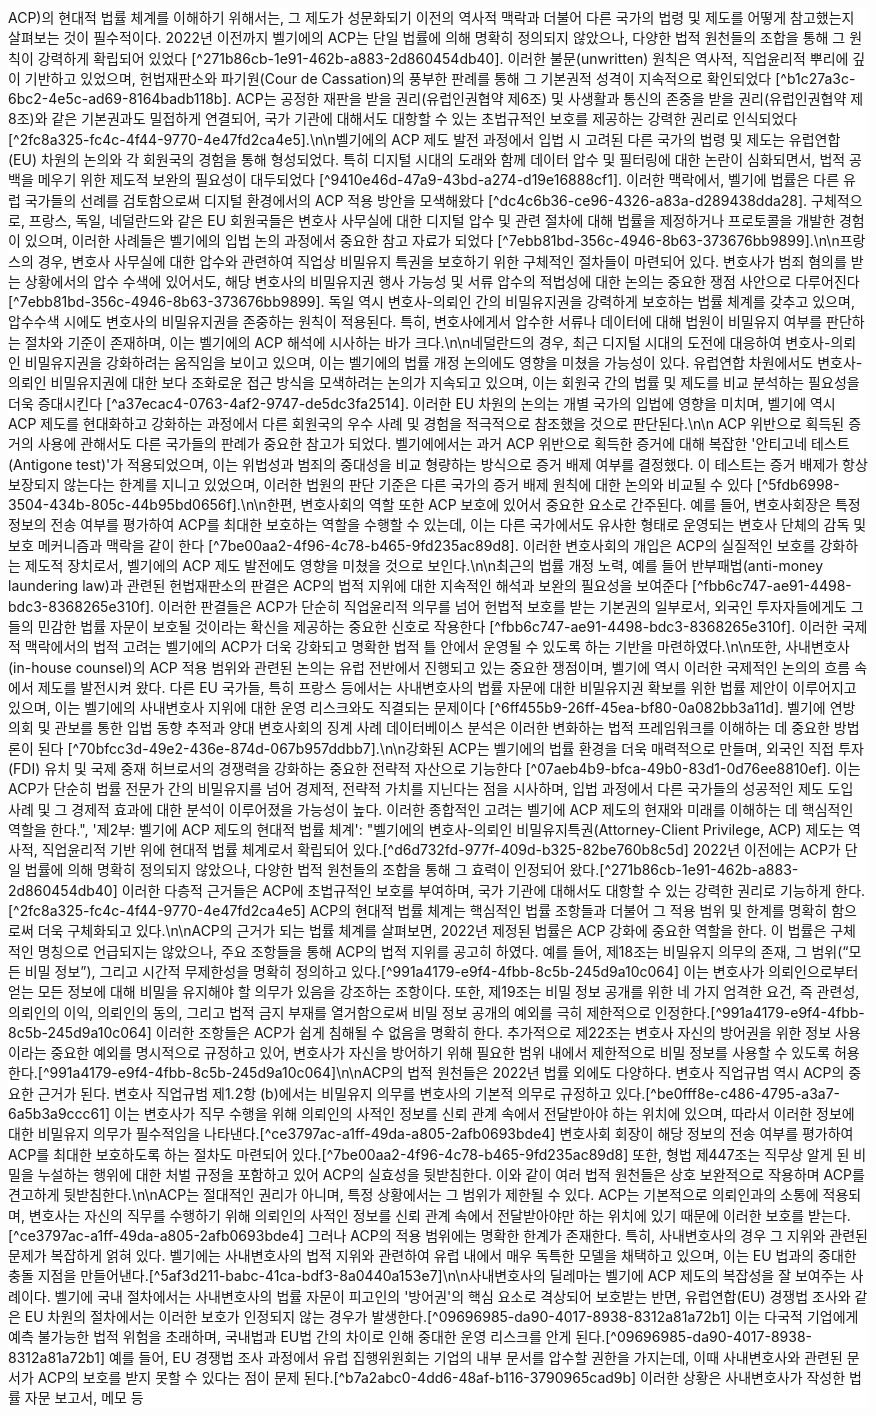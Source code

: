 ACP)의 현대적 법률 체계를 이해하기 위해서는, 그 제도가 성문화되기 이전의 역사적 맥락과 더불어 다른 국가의 법령 및 제도를 어떻게 참고했는지 살펴보는 것이 필수적이다. 2022년 이전까지 벨기에의 ACP는 단일 법률에 의해 명확히 정의되지 않았으나, 다양한 법적 원천들의 조합을 통해 그 원칙이 강력하게 확립되어 있었다 [^271b86cb-1e91-462b-a883-2d860454db40]. 이러한 불문(unwritten) 원칙은 역사적, 직업윤리적 뿌리에 깊이 기반하고 있었으며, 헌법재판소와 파기원(Cour de Cassation)의 풍부한 판례를 통해 그 기본권적 성격이 지속적으로 확인되었다 [^b1c27a3c-6bc2-4e5c-ad69-8164badb118b]. ACP는 공정한 재판을 받을 권리(유럽인권협약 제6조) 및 사생활과 통신의 존중을 받을 권리(유럽인권협약 제8조)와 같은 기본권과도 밀접하게 연결되어, 국가 기관에 대해서도 대항할 수 있는 초법규적인 보호를 제공하는 강력한 권리로 인식되었다 [^2fc8a325-fc4c-4f44-9770-4e47fd2ca4e5].\n\n벨기에의 ACP 제도 발전 과정에서 입법 시 고려된 다른 국가의 법령 및 제도는 유럽연합(EU) 차원의 논의와 각 회원국의 경험을 통해 형성되었다. 특히 디지털 시대의 도래와 함께 데이터 압수 및 필터링에 대한 논란이 심화되면서, 법적 공백을 메우기 위한 제도적 보완의 필요성이 대두되었다 [^9410e46d-47a9-43bd-a274-d19e16888cf1]. 이러한 맥락에서, 벨기에 법률은 다른 유럽 국가들의 선례를 검토함으로써 디지털 환경에서의 ACP 적용 방안을 모색해왔다 [^dc4c6b36-ce96-4326-a83a-d289438dda28]. 구체적으로, 프랑스, 독일, 네덜란드와 같은 EU 회원국들은 변호사 사무실에 대한 디지털 압수 및 관련 절차에 대해 법률을 제정하거나 프로토콜을 개발한 경험이 있으며, 이러한 사례들은 벨기에의 입법 논의 과정에서 중요한 참고 자료가 되었다 [^7ebb81bd-356c-4946-8b63-373676bb9899].\n\n프랑스의 경우, 변호사 사무실에 대한 압수와 관련하여 직업상 비밀유지 특권을 보호하기 위한 구체적인 절차들이 마련되어 있다. 변호사가 범죄 혐의를 받는 상황에서의 압수 수색에 있어서도, 해당 변호사의 비밀유지권 행사 가능성 및 서류 압수의 적법성에 대한 논의는 중요한 쟁점 사안으로 다루어진다 [^7ebb81bd-356c-4946-8b63-373676bb9899]. 독일 역시 변호사-의뢰인 간의 비밀유지권을 강력하게 보호하는 법률 체계를 갖추고 있으며, 압수수색 시에도 변호사의 비밀유지권을 존중하는 원칙이 적용된다. 특히, 변호사에게서 압수한 서류나 데이터에 대해 법원이 비밀유지 여부를 판단하는 절차와 기준이 존재하며, 이는 벨기에의 ACP 해석에 시사하는 바가 크다.\n\n네덜란드의 경우, 최근 디지털 시대의 도전에 대응하여 변호사-의뢰인 비밀유지권을 강화하려는 움직임을 보이고 있으며, 이는 벨기에의 법률 개정 논의에도 영향을 미쳤을 가능성이 있다. 유럽연합 차원에서도 변호사-의뢰인 비밀유지권에 대한 보다 조화로운 접근 방식을 모색하려는 논의가 지속되고 있으며, 이는 회원국 간의 법률 및 제도를 비교 분석하는 필요성을 더욱 증대시킨다 [^a37ecac4-0763-4af2-9747-de5dc3fa2514]. 이러한 EU 차원의 논의는 개별 국가의 입법에 영향을 미치며, 벨기에 역시 ACP 제도를 현대화하고 강화하는 과정에서 다른 회원국의 우수 사례 및 경험을 적극적으로 참조했을 것으로 판단된다.\n\n ACP 위반으로 획득된 증거의 사용에 관해서도 다른 국가들의 판례가 중요한 참고가 되었다. 벨기에에서는 과거 ACP 위반으로 획득한 증거에 대해 복잡한 '안티고네 테스트(Antigone test)'가 적용되었으며, 이는 위법성과 범죄의 중대성을 비교 형량하는 방식으로 증거 배제 여부를 결정했다. 이 테스트는 증거 배제가 항상 보장되지 않는다는 한계를 지니고 있었으며, 이러한 법원의 판단 기준은 다른 국가의 증거 배제 원칙에 대한 논의와 비교될 수 있다 [^5fdb6998-3504-434b-805c-44b95bd0656f].\n\n한편, 변호사회의 역할 또한 ACP 보호에 있어서 중요한 요소로 간주된다. 예를 들어, 변호사회장은 특정 정보의 전송 여부를 평가하여 ACP를 최대한 보호하는 역할을 수행할 수 있는데, 이는 다른 국가에서도 유사한 형태로 운영되는 변호사 단체의 감독 및 보호 메커니즘과 맥락을 같이 한다 [^7be00aa2-4f96-4c78-b465-9fd235ac89d8]. 이러한 변호사회의 개입은 ACP의 실질적인 보호를 강화하는 제도적 장치로서, 벨기에의 ACP 제도 발전에도 영향을 미쳤을 것으로 보인다.\n\n최근의 법률 개정 노력, 예를 들어 반부패법(anti-money laundering law)과 관련된 헌법재판소의 판결은 ACP의 법적 지위에 대한 지속적인 해석과 보완의 필요성을 보여준다 [^fbb6c747-ae91-4498-bdc3-8368265e310f]. 이러한 판결들은 ACP가 단순히 직업윤리적 의무를 넘어 헌법적 보호를 받는 기본권의 일부로서, 외국인 투자자들에게도 그들의 민감한 법률 자문이 보호될 것이라는 확신을 제공하는 중요한 신호로 작용한다 [^fbb6c747-ae91-4498-bdc3-8368265e310f]. 이러한 국제적 맥락에서의 법적 고려는 벨기에의 ACP가 더욱 강화되고 명확한 법적 틀 안에서 운영될 수 있도록 하는 기반을 마련하였다.\n\n또한, 사내변호사(in-house counsel)의 ACP 적용 범위와 관련된 논의는 유럽 전반에서 진행되고 있는 중요한 쟁점이며, 벨기에 역시 이러한 국제적인 논의의 흐름 속에서 제도를 발전시켜 왔다. 다른 EU 국가들, 특히 프랑스 등에서는 사내변호사의 법률 자문에 대한 비밀유지권 확보를 위한 법률 제안이 이루어지고 있으며, 이는 벨기에의 사내변호사 지위에 대한 운영 리스크와도 직결되는 문제이다 [^6ff455b9-26ff-45ea-bf80-0a082bb3a11d]. 벨기에 연방 의회 및 관보를 통한 입법 동향 추적과 양대 변호사회의 징계 사례 데이터베이스 분석은 이러한 변화하는 법적 프레임워크를 이해하는 데 중요한 방법론이 된다 [^70bfcc3d-49e2-436e-874d-067b957ddbb7].\n\n강화된 ACP는 벨기에의 법률 환경을 더욱 매력적으로 만들며, 외국인 직접 투자(FDI) 유치 및 국제 중재 허브로서의 경쟁력을 강화하는 중요한 전략적 자산으로 기능한다 [^07aeb4b9-bfca-49b0-83d1-0d76ee8810ef]. 이는 ACP가 단순히 법률 전문가 간의 비밀유지를 넘어 경제적, 전략적 가치를 지닌다는 점을 시사하며, 입법 과정에서 다른 국가들의 성공적인 제도 도입 사례 및 그 경제적 효과에 대한 분석이 이루어졌을 가능성이 높다. 이러한 종합적인 고려는 벨기에 ACP 제도의 현재와 미래를 이해하는 데 핵심적인 역할을 한다.", '제2부: 벨기에 ACP 제도의 현대적 법률 체계': "벨기에의 변호사-의뢰인 비밀유지특권(Attorney-Client Privilege, ACP) 제도는 역사적, 직업윤리적 기반 위에 현대적 법률 체계로서 확립되어 있다.[^d6d732fd-977f-409d-b325-82be760b8c5d] 2022년 이전에는 ACP가 단일 법률에 의해 명확히 정의되지 않았으나, 다양한 법적 원천들의 조합을 통해 그 효력이 인정되어 왔다.[^271b86cb-1e91-462b-a883-2d860454db40] 이러한 다층적 근거들은 ACP에 초법규적인 보호를 부여하며, 국가 기관에 대해서도 대항할 수 있는 강력한 권리로 기능하게 한다.[^2fc8a325-fc4c-4f44-9770-4e47fd2ca4e5] ACP의 현대적 법률 체계는 핵심적인 법률 조항들과 더불어 그 적용 범위 및 한계를 명확히 함으로써 더욱 구체화되고 있다.\n\nACP의 근거가 되는 법률 체계를 살펴보면, 2022년 제정된 법률은 ACP 강화에 중요한 역할을 한다. 이 법률은 구체적인 명칭으로 언급되지는 않았으나, 주요 조항들을 통해 ACP의 법적 지위를 공고히 하였다. 예를 들어, 제18조는 비밀유지 의무의 존재, 그 범위(“모든 비밀 정보”), 그리고 시간적 무제한성을 명확히 정의하고 있다.[^991a4179-e9f4-4fbb-8c5b-245d9a10c064] 이는 변호사가 의뢰인으로부터 얻는 모든 정보에 대해 비밀을 유지해야 할 의무가 있음을 강조하는 조항이다. 또한, 제19조는 비밀 정보 공개를 위한 네 가지 엄격한 요건, 즉 관련성, 의뢰인의 이익, 의뢰인의 동의, 그리고 법적 금지 부재를 열거함으로써 비밀 정보 공개의 예외를 극히 제한적으로 인정한다.[^991a4179-e9f4-4fbb-8c5b-245d9a10c064] 이러한 조항들은 ACP가 쉽게 침해될 수 없음을 명확히 한다. 추가적으로 제22조는 변호사 자신의 방어권을 위한 정보 사용이라는 중요한 예외를 명시적으로 규정하고 있어, 변호사가 자신을 방어하기 위해 필요한 범위 내에서 제한적으로 비밀 정보를 사용할 수 있도록 허용한다.[^991a4179-e9f4-4fbb-8c5b-245d9a10c064]\n\nACP의 법적 원천들은 2022년 법률 외에도 다양하다. 변호사 직업규범 역시 ACP의 중요한 근거가 된다. 변호사 직업규범 제1.2항 (b)에서는 비밀유지 의무를 변호사의 기본적 의무로 규정하고 있다.[^be0fff8e-c486-4795-a3a7-6a5b3a9ccc61] 이는 변호사가 직무 수행을 위해 의뢰인의 사적인 정보를 신뢰 관계 속에서 전달받아야 하는 위치에 있으며, 따라서 이러한 정보에 대한 비밀유지 의무가 필수적임을 나타낸다.[^ce3797ac-a1ff-49da-a805-2afb0693bde4] 변호사회 회장이 해당 정보의 전송 여부를 평가하여 ACP를 최대한 보호하도록 하는 절차도 마련되어 있다.[^7be00aa2-4f96-4c78-b465-9fd235ac89d8] 또한, 형법 제447조는 직무상 알게 된 비밀을 누설하는 행위에 대한 처벌 규정을 포함하고 있어 ACP의 실효성을 뒷받침한다. 이와 같이 여러 법적 원천들은 상호 보완적으로 작용하며 ACP를 견고하게 뒷받침한다.\n\nACP는 절대적인 권리가 아니며, 특정 상황에서는 그 범위가 제한될 수 있다. ACP는 기본적으로 의뢰인과의 소통에 적용되며, 변호사는 자신의 직무를 수행하기 위해 의뢰인의 사적인 정보를 신뢰 관계 속에서 전달받아야만 하는 위치에 있기 때문에 이러한 보호를 받는다.[^ce3797ac-a1ff-49da-a805-2afb0693bde4] 그러나 ACP의 적용 범위에는 명확한 한계가 존재한다. 특히, 사내변호사의 경우 그 지위와 관련된 문제가 복잡하게 얽혀 있다. 벨기에는 사내변호사의 법적 지위와 관련하여 유럽 내에서 매우 독특한 모델을 채택하고 있으며, 이는 EU 법과의 중대한 충돌 지점을 만들어낸다.[^5af3d211-babc-41ca-bdf3-8a0440a153e7]\n\n사내변호사의 딜레마는 벨기에 ACP 제도의 복잡성을 잘 보여주는 사례이다. 벨기에 국내 절차에서는 사내변호사의 법률 자문이 피고인의 '방어권'의 핵심 요소로 격상되어 보호받는 반면, 유럽연합(EU) 경쟁법 조사와 같은 EU 차원의 절차에서는 이러한 보호가 인정되지 않는 경우가 발생한다.[^09696985-da90-4017-8938-8312a81a72b1] 이는 다국적 기업에게 예측 불가능한 법적 위험을 초래하며, 국내법과 EU법 간의 차이로 인해 중대한 운영 리스크를 안게 된다.[^09696985-da90-4017-8938-8312a81a72b1] 예를 들어, EU 경쟁법 조사 과정에서 유럽 집행위원회는 기업의 내부 문서를 압수할 권한을 가지는데, 이때 사내변호사와 관련된 문서가 ACP의 보호를 받지 못할 수 있다는 점이 문제 된다.[^b7a2abc0-4dd6-48af-b116-3790965cad9b] 이러한 상황은 사내변호사가 작성한 법률 자문 보고서, 메모 등